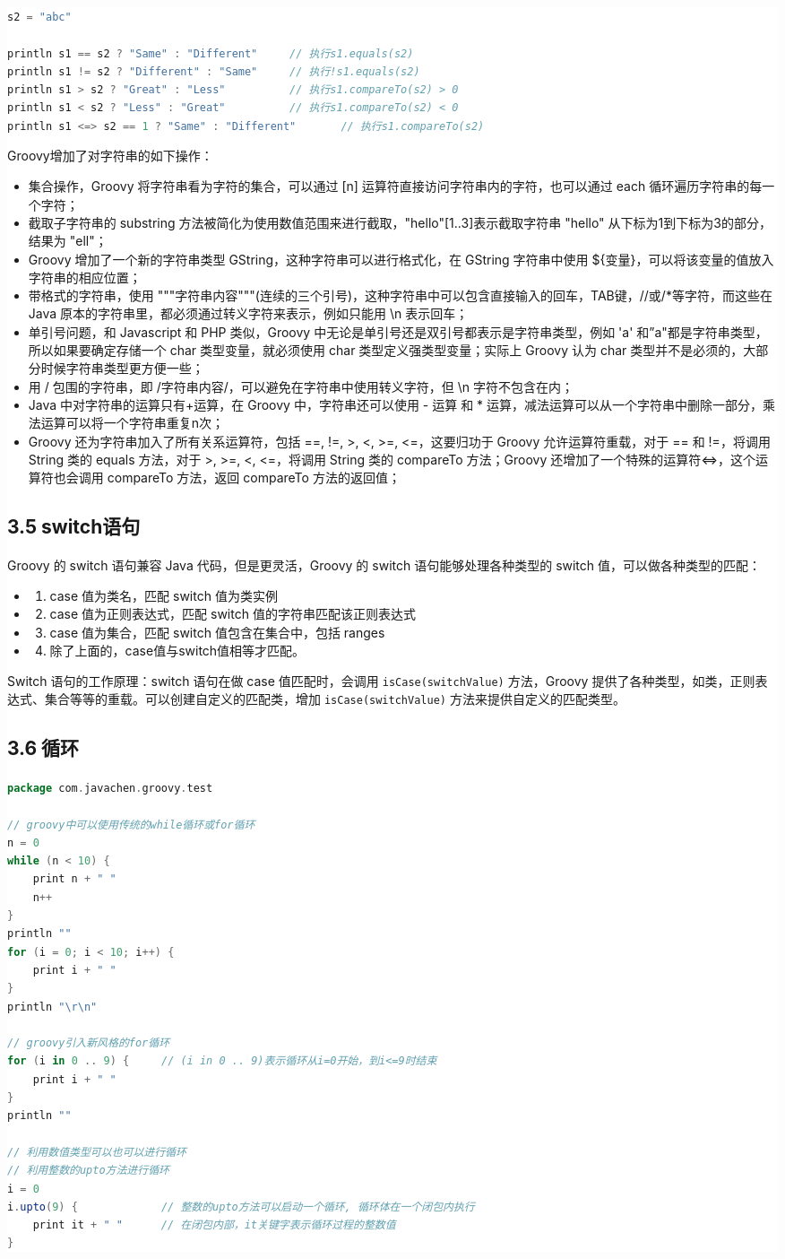```groovy
s2 = "abc"

println s1 == s2 ? "Same" : "Different"		// 执行s1.equals(s2)
println s1 != s2 ? "Different" : "Same"		// 执行!s1.equals(s2)
println s1 > s2 ? "Great" : "Less"			// 执行s1.compareTo(s2) > 0
println s1 < s2 ? "Less" : "Great"			// 执行s1.compareTo(s2) < 0
println s1 <=> s2 == 1 ? "Same" : "Different"		// 执行s1.compareTo(s2)
```

Groovy增加了对字符串的如下操作：

- 集合操作，Groovy 将字符串看为字符的集合，可以通过 [n] 运算符直接访问字符串内的字符，也可以通过 each 循环遍历字符串的每一个字符；
- 截取子字符串的 substring 方法被简化为使用数值范围来进行截取，"hello"[1..3]表示截取字符串 "hello" 从下标为1到下标为3的部分，结果为 "ell"；
- Groovy 增加了一个新的字符串类型 GString，这种字符串可以进行格式化，在 GString 字符串中使用 ${变量}，可以将该变量的值放入字符串的相应位置；
- 带格式的字符串，使用 """字符串内容"""(连续的三个引号)，这种字符串中可以包含直接输入的回车，TAB键，//或/*等字符，而这些在 Java 原本的字符串里，都必须通过转义字符来表示，例如只能用 \n 表示回车；
- 单引号问题，和 Javascript 和 PHP 类似，Groovy 中无论是单引号还是双引号都表示是字符串类型，例如 'a' 和”a"都是字符串类型，所以如果要确定存储一个 char 类型变量，就必须使用 char 类型定义强类型变量；实际上 Groovy 认为 char 类型并不是必须的，大部分时候字符串类型更方便一些；
- 用 / 包围的字符串，即 /字符串内容/，可以避免在字符串中使用转义字符，但 \n 字符不包含在内；
- Java 中对字符串的运算只有+运算，在 Groovy 中，字符串还可以使用 - 运算 和 * 运算，减法运算可以从一个字符串中删除一部分，乘法运算可以将一个字符串重复n次；
- Groovy 还为字符串加入了所有关系运算符，包括 ==, !=, >, <, >=, <=，这要归功于 Groovy 允许运算符重载，对于 == 和 !=，将调用 String 类的 equals 方法，对于 >, >=, <, <=，将调用 String 类的 compareTo 方法；Groovy 还增加了一个特殊的运算符<=>，这个运算符也会调用 compareTo 方法，返回 compareTo 方法的返回值； 

## 3.5 switch语句

Groovy 的 switch 语句兼容 Java 代码，但是更灵活，Groovy 的 switch 语句能够处理各种类型的 switch 值，可以做各种类型的匹配：   

- 1. case 值为类名，匹配 switch 值为类实例   
- 2. case 值为正则表达式，匹配 switch 值的字符串匹配该正则表达式  
- 3. case 值为集合，匹配 switch 值包含在集合中，包括 ranges
- 4. 除了上面的，case值与switch值相等才匹配。 

Switch 语句的工作原理：switch 语句在做 case 值匹配时，会调用 `isCase(switchValue)` 方法，Groovy 提供了各种类型，如类，正则表达式、集合等等的重载。可以创建自定义的匹配类，增加 `isCase(switchValue)` 方法来提供自定义的匹配类型。

## 3.6 循环

```groovy
package com.javachen.groovy.test

// groovy中可以使用传统的while循环或for循环
n = 0
while (n < 10) {
	print n + " "
	n++
}
println ""
for (i = 0; i < 10; i++) {
	print i + " " 
}
println "\r\n"

// groovy引入新风格的for循环
for (i in 0 .. 9) {		// (i in 0 .. 9)表示循环从i=0开始，到i<=9时结束
	print i + " "
}
println ""	

// 利用数值类型可以也可以进行循环
// 利用整数的upto方法进行循环
i = 0
i.upto(9) {				// 整数的upto方法可以启动一个循环, 循环体在一个闭包内执行
	print it + " "		// 在闭包内部，it关键字表示循环过程的整数值
}
```